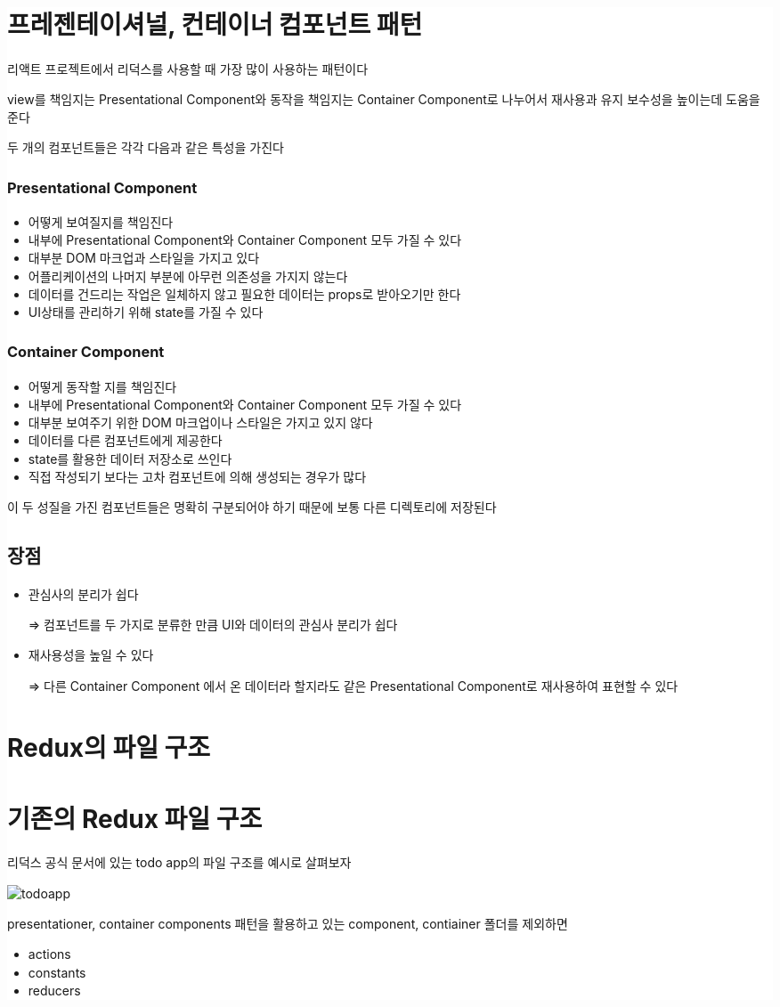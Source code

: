 
# 프레젠테이셔널, 컨테이너 컴포넌트 패턴

리액트 프로젝트에서 리덕스를 사용할 때 가장 많이 사용하는 패턴이다

view를 책임지는 Presentational Component와 동작을 책임지는 Container Component로 나누어서 재사용과 유지 보수성을 높이는데 도움을 준다

두 개의 컴포넌트들은 각각 다음과 같은 특성을 가진다

### Presentational Component

- 어떻게 보여질지를 책임진다
- 내부에 Presentational Component와 Container Component 모두 가질 수 있다
- 대부분 DOM 마크업과 스타일을 가지고 있다
- 어플리케이션의 나머지 부분에 아무런 의존성을 가지지 않는다
- 데이터를 건드리는 작업은 일체하지 않고 필요한 데이터는 props로 받아오기만 한다
- UI상태를 관리하기 위해 state를 가질 수 있다

### Container Component

- 어떻게 동작할 지를 책임진다
- 내부에 Presentational Component와 Container Component 모두 가질 수 있다
- 대부분 보여주기 위한 DOM 마크업이나 스타일은 가지고 있지 않다
- 데이터를 다른 컴포넌트에게 제공한다
- state를 활용한 데이터 저장소로 쓰인다
- 직접 작성되기 보다는 고차 컴포넌트에 의해 생성되는 경우가 많다

이 두 성질을 가진 컴포넌트들은 명확히 구분되어야 하기 때문에 보통 다른 디렉토리에 저장된다

## 장점

- 관심사의 분리가 쉽다

    ⇒ 컴포넌트를 두 가지로 분류한 만큼 UI와 데이터의 관심사 분리가 쉽다

- 재사용성을 높일 수 있다

    ⇒ 다른 Container Component 에서 온 데이터라 할지라도 같은 Presentational Component로 재사용하여 표현할 수 있다
    

# Redux의 파일 구조

# 기존의 Redux 파일 구조

리덕스 공식 문서에 있는 todo app의 파일 구조를 예시로 살펴보자

<img width="224" alt="todoapp" src="https://user-images.githubusercontent.com/45571631/109408519-d8f31d00-79cd-11eb-8d3c-9bb5fc9d37e4.png">

presentationer, container components 패턴을 활용하고 있는 component, contiainer 폴더를 제외하면 

- actions
- constants
- reducers
